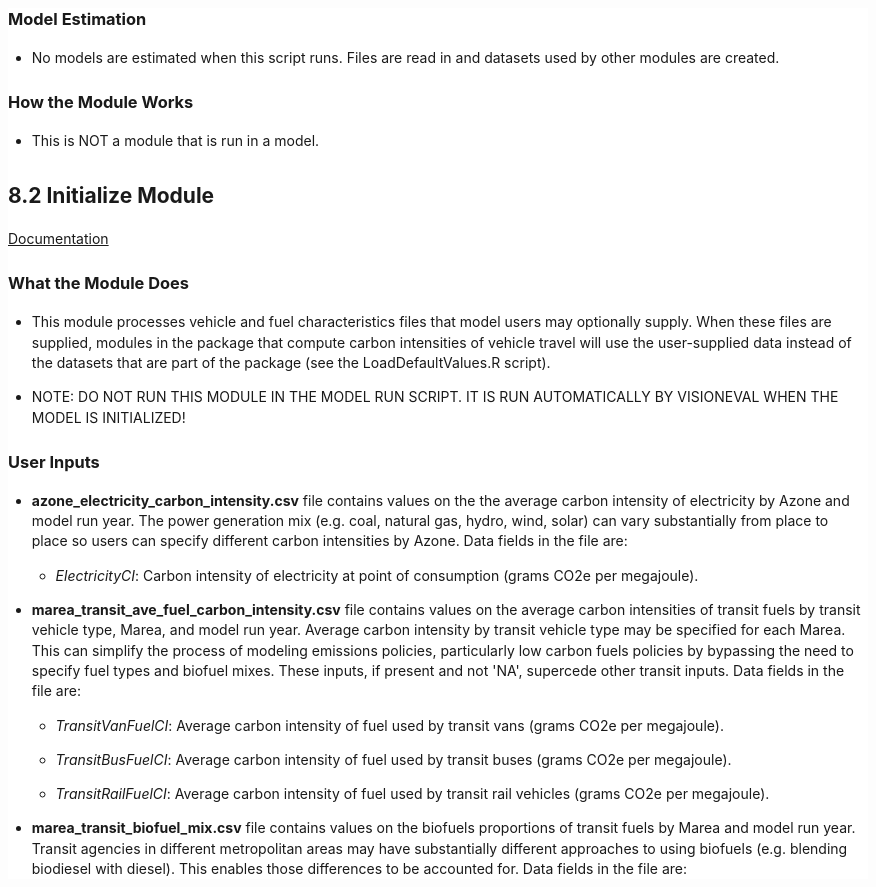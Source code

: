 ### Model Estimation

-   No models are estimated when this script runs. Files are read in and datasets used by other modules are created.

### How the Module Works

-   This is NOT a module that is run in a model.

## 8.2 Initialize Module
[Documentation](https://github.com/visioneval/VisionEval/blob/master/sources/modules/VEPowertrainsAndFuels/inst/module_docs/Initialize.md)

### What the Module Does

-   This module processes vehicle and fuel characteristics files that model users may optionally supply. When these files are supplied, modules in the package that compute carbon intensities of vehicle travel will use the user-supplied data instead of the datasets that are part of the package (see the LoadDefaultValues.R script).

-   NOTE: DO NOT RUN THIS MODULE IN THE MODEL RUN SCRIPT. IT IS RUN AUTOMATICALLY BY VISIONEVAL WHEN THE MODEL IS INITIALIZED!

### User Inputs

-   **azone_electricity_carbon_intensity.csv** file contains values on the the average carbon intensity of electricity by Azone and model run year. The power generation mix (e.g. coal, natural gas, hydro, wind, solar) can vary substantially from place to place so users can specify different carbon intensities by Azone. Data fields in the file are:

    -   *ElectricityCI*: Carbon intensity of electricity at point of consumption (grams CO2e per megajoule).

-   **marea_transit_ave_fuel_carbon_intensity.csv** file contains values on the average carbon intensities of transit fuels by transit vehicle type, Marea, and model run year. Average carbon intensity by transit vehicle type may be specified for each Marea. This can simplify the process of modeling emissions policies, particularly low carbon fuels policies by bypassing the need to specify fuel types and biofuel mixes. These inputs, if present and not 'NA', supercede other transit inputs. Data fields in the file are:

    -   *TransitVanFuelCI*: Average carbon intensity of fuel used by transit vans (grams CO2e per megajoule).

    -   *TransitBusFuelCI*: Average carbon intensity of fuel used by transit buses (grams CO2e per megajoule).

    -   *TransitRailFuelCI*: Average carbon intensity of fuel used by transit rail vehicles (grams CO2e per megajoule).

-   **marea_transit_biofuel_mix.csv** file contains values on the biofuels proportions of transit fuels by Marea and model run year. Transit agencies in different metropolitan areas may have substantially different approaches to using biofuels (e.g. blending biodiesel with diesel). This enables those differences to be accounted for. Data fields in the file are:
